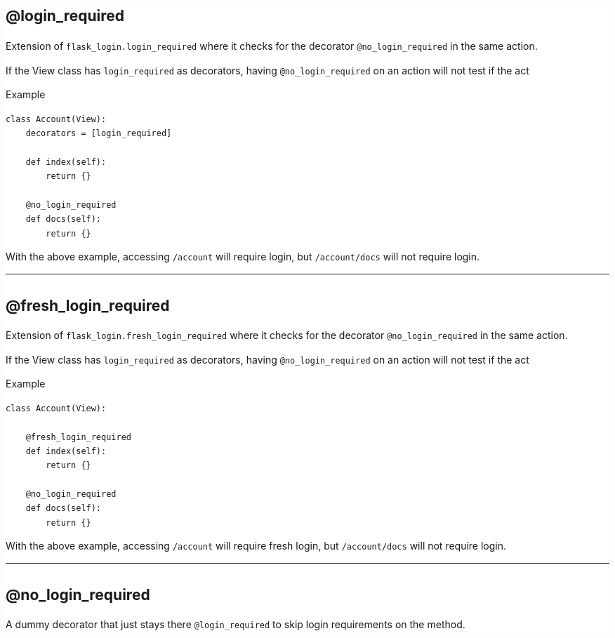 
## @login_required

Extension of `flask_login.login_required` where it checks for the decorator 
`@no_login_required` in the same action. 
 
 If the View class has `login_required` as decorators, having `@no_login_required`
 on an action will not test if the act
 
 
 Example
 
    class Account(View):
        decorators = [login_required]
        
        def index(self):
            return {}
            
        @no_login_required
        def docs(self):
            return {}


With the above example, accessing `/account` will require login, but `/account/docs` 
will not require login.

---

## @fresh_login_required

Extension of `flask_login.fresh_login_required` where it checks for the decorator 
`@no_login_required` in the same action. 
 
 If the View class has `login_required` as decorators, having `@no_login_required`
 on an action will not test if the act
 
 
 Example
 
    class Account(View):
        
        @fresh_login_required
        def index(self):
            return {}
            
        @no_login_required
        def docs(self):
            return {}


With the above example, accessing `/account` will require fresh login, but `/account/docs` 
will not require login.

---

## @no_login_required

A dummy decorator that just stays there `@login_required` to skip login requirements 
on the method.
